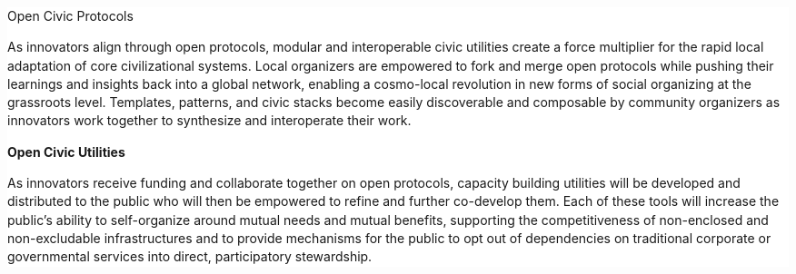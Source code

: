 
Open Civic Protocols

As innovators align through open protocols, modular and interoperable civic utilities create a force multiplier for the rapid local adaptation of core civilizational systems. Local organizers are empowered to fork and merge open protocols while pushing their learnings and insights back into a global network, enabling a cosmo-local revolution in new forms of social organizing at the grassroots level. Templates, patterns, and civic stacks become easily discoverable and composable by community organizers as innovators work together to synthesize and interoperate their work.

**Open Civic Utilities**

As innovators receive funding and collaborate together on open protocols, capacity building utilities will be developed and distributed to the public who will then be empowered to refine and further co-develop them. Each of these tools will increase the public’s ability to self-organize around mutual needs and mutual benefits, supporting the competitiveness of non-enclosed and non-excludable infrastructures and to provide mechanisms for the public to opt out of dependencies on traditional corporate or governmental services into direct, participatory stewardship.